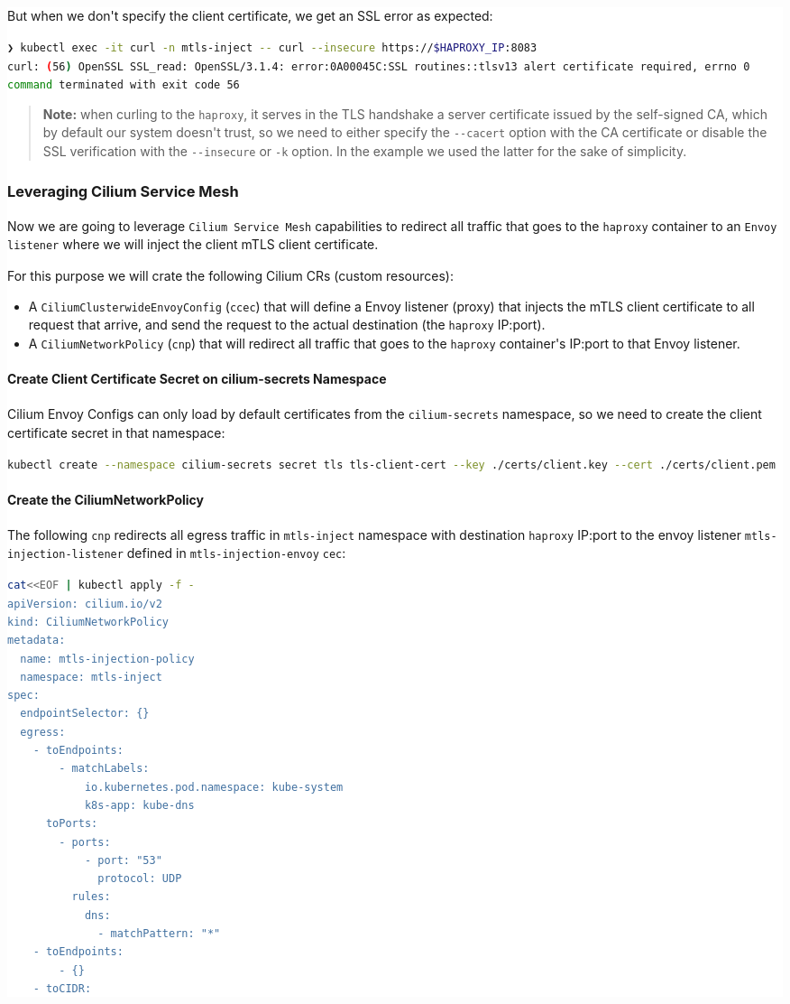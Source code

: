 But when we don't specify the client certificate, we get an SSL error as expected:

```bash
❯ kubectl exec -it curl -n mtls-inject -- curl --insecure https://$HAPROXY_IP:8083
curl: (56) OpenSSL SSL_read: OpenSSL/3.1.4: error:0A00045C:SSL routines::tlsv13 alert certificate required, errno 0
command terminated with exit code 56
```

> **Note:** when curling to the `haproxy`, it serves in the TLS handshake a server certificate issued by the self-signed CA, which by default our system doesn't trust, so we need to either specify the `--cacert` option with the CA certificate or disable the SSL verification with the `--insecure` or `-k` option. In the example we used the latter for the sake of simplicity.

### Leveraging Cilium Service Mesh

Now we are going to leverage `Cilium Service Mesh` capabilities to redirect all traffic that goes to the `haproxy` container to an `Envoy listener` where we will inject the client mTLS client certificate.

For this purpose we will crate the following Cilium CRs (custom resources):

- A `CiliumClusterwideEnvoyConfig` (`ccec`) that will define a Envoy listener (proxy) that injects the mTLS client certificate to all request that arrive, and send the request to the actual destination (the `haproxy` IP:port).
- A `CiliumNetworkPolicy` (`cnp`) that will redirect all traffic that goes to the `haproxy` container's IP:port to that Envoy listener.

#### Create Client Certificate Secret on cilium-secrets Namespace

Cilium Envoy Configs can only load by default certificates from the `cilium-secrets` namespace, so we need to create the client certificate secret in that namespace:

```bash
kubectl create --namespace cilium-secrets secret tls tls-client-cert --key ./certs/client.key --cert ./certs/client.pem
```

#### Create the CiliumNetworkPolicy

The following `cnp` redirects all egress traffic in `mtls-inject` namespace with destination `haproxy` IP:port to the envoy listener `mtls-injection-listener` defined in `mtls-injection-envoy` `cec`:

```bash
cat<<EOF | kubectl apply -f -
apiVersion: cilium.io/v2
kind: CiliumNetworkPolicy
metadata:
  name: mtls-injection-policy
  namespace: mtls-inject
spec:
  endpointSelector: {}
  egress:
    - toEndpoints:
        - matchLabels:
            io.kubernetes.pod.namespace: kube-system
            k8s-app: kube-dns
      toPorts:
        - ports:
            - port: "53"
              protocol: UDP
          rules:
            dns:
              - matchPattern: "*"
    - toEndpoints:
        - {}
    - toCIDR:
```